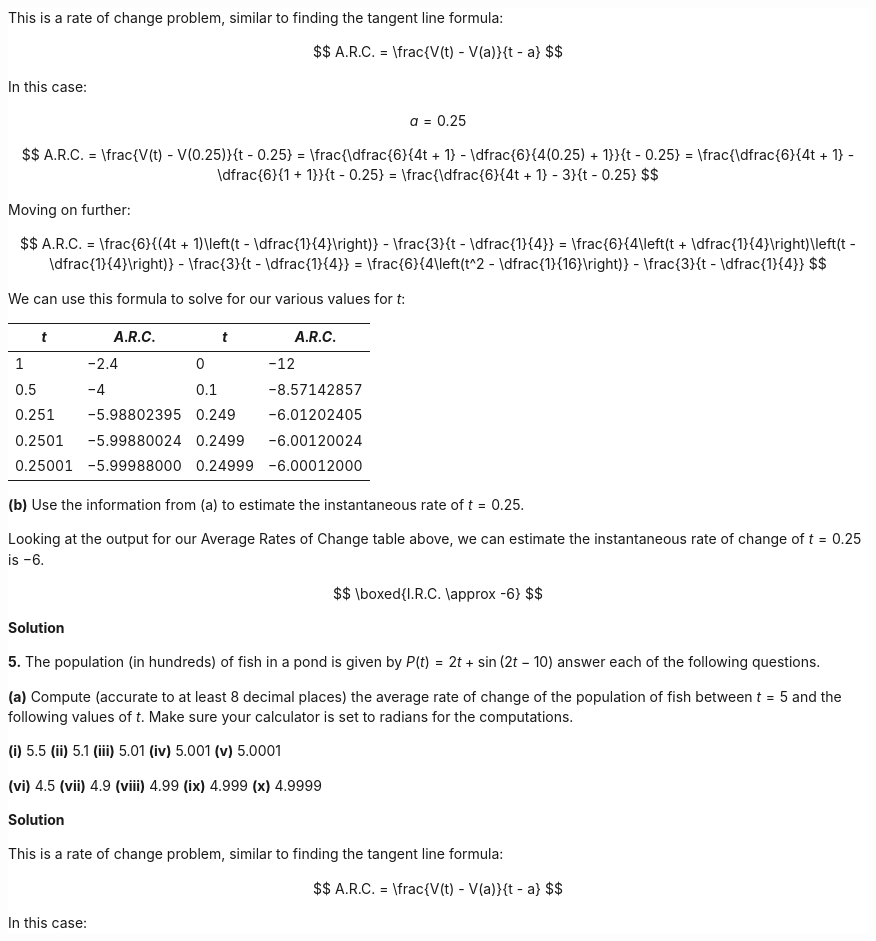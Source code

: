 This is a rate of change problem, similar to finding the tangent line formula:

$$ A.R.C. = \frac{V(t) - V(a)}{t - a} $$

In this case:

$$ a = 0.25 $$

$$ A.R.C. = \frac{V(t) - V(0.25)}{t - 0.25} = \frac{\dfrac{6}{4t + 1} - \dfrac{6}{4(0.25) + 1}}{t - 0.25} = \frac{\dfrac{6}{4t + 1} - \dfrac{6}{1 + 1}}{t - 0.25} = \frac{\dfrac{6}{4t + 1} - 3}{t - 0.25} $$

Moving on further:

$$ A.R.C. = \frac{6}{(4t + 1)\left(t - \dfrac{1}{4}\right)} - \frac{3}{t - \dfrac{1}{4}} = \frac{6}{4\left(t + \dfrac{1}{4}\right)\left(t - \dfrac{1}{4}\right)} - \frac{3}{t - \dfrac{1}{4}} = \frac{6}{4\left(t^2 - \dfrac{1}{16}\right)} - \frac{3}{t - \dfrac{1}{4}} $$

We can use this formula to solve for our various values for $t$:

| $t$       | $A.R.C.$      | $t$       | $A.R.C.$      |
| --------- | ------------- | --------- | ------------- |
| $1$       | $-2.4$        | $0$       | $-12$         |
| $0.5$     | $-4$          | $0.1$     | $-8.57142857$ |
| $0.251$   | $-5.98802395$ | $0.249$   | $-6.01202405$ |
| $0.2501$  | $-5.99880024$ | $0.2499$  | $-6.00120024$ |
| $0.25001$ | $-5.99988000$ | $0.24999$ | $-6.00012000$ |

**(b)** Use the information from (a) to estimate the instantaneous rate of
$t = 0.25$.

Looking at the output for our Average Rates of Change table above, we can
estimate the instantaneous rate of change of $t = 0.25$ is $-6$.

$$ \boxed{I.R.C. \approx -6} $$

**Solution**

**5.** The population (in hundreds) of fish in a pond is given by
$P(t) = 2t + \sin(2t - 10)$ answer each of the following questions.

**(a)** Compute (accurate to at least 8 decimal places) the average rate of
change of the population of fish between $t = 5$ and the following values of
$t$. Make sure your calculator is set to radians for the computations.

**(i)** 5.5 **(ii)** 5.1 **(iii)** 5.01 **(iv)** 5.001 **(v)** 5.0001

**(vi)** 4.5 **(vii)** 4.9 **(viii)** 4.99 **(ix)** 4.999 **(x)** 4.9999

**Solution**

This is a rate of change problem, similar to finding the tangent line formula:

$$ A.R.C. = \frac{V(t) - V(a)}{t - a} $$

In this case:
